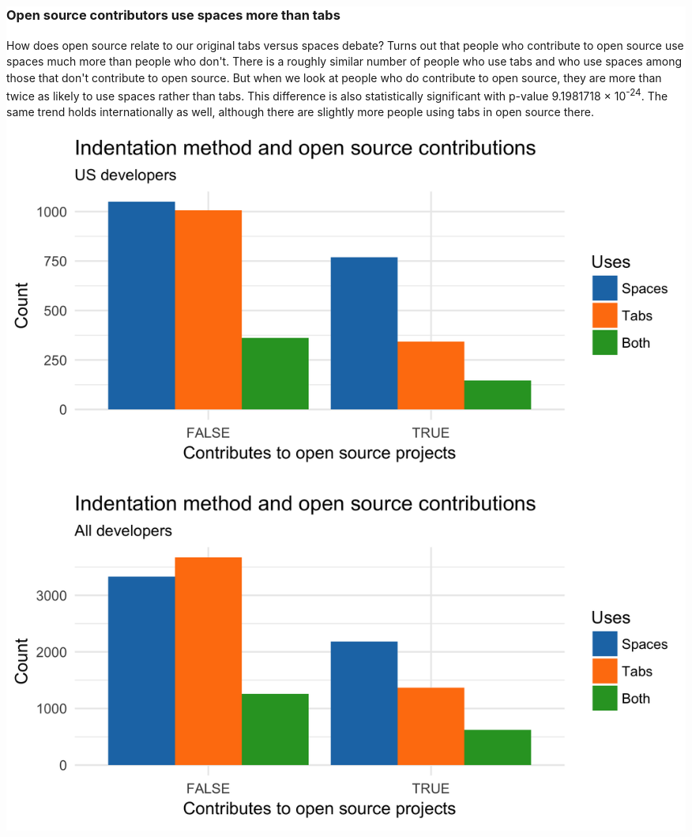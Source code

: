 ### Open source contributors use spaces more than tabs



How does open source relate to our original tabs versus spaces debate? Turns out that people who contribute to open source use spaces much more than people who don't. There is a roughly similar number of people who use tabs and who use spaces among those that don't contribute to open source. But when we look at people who do contribute to open source, they are more than twice as likely to use spaces rather than tabs. This difference is also statistically significant with p-value 9.1981718 &times; 10<sup>-24</sup>. The same trend holds internationally as well, although there are slightly more people using tabs in open source there.

![](figure/open_source_tabs_us-1.png)

![](figure/open_source_tabs_world-1.png)
